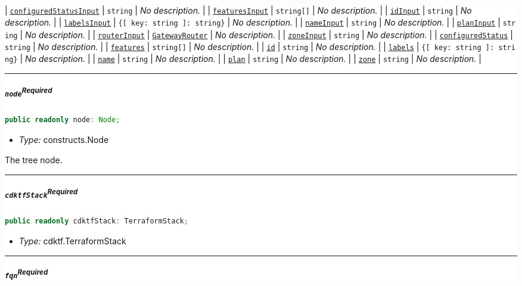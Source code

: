| <code><a href="#@cdktf/provider-upcloud.gateway.Gateway.property.configuredStatusInput">configuredStatusInput</a></code> | <code>string</code> | *No description.* |
| <code><a href="#@cdktf/provider-upcloud.gateway.Gateway.property.featuresInput">featuresInput</a></code> | <code>string[]</code> | *No description.* |
| <code><a href="#@cdktf/provider-upcloud.gateway.Gateway.property.idInput">idInput</a></code> | <code>string</code> | *No description.* |
| <code><a href="#@cdktf/provider-upcloud.gateway.Gateway.property.labelsInput">labelsInput</a></code> | <code>{[ key: string ]: string}</code> | *No description.* |
| <code><a href="#@cdktf/provider-upcloud.gateway.Gateway.property.nameInput">nameInput</a></code> | <code>string</code> | *No description.* |
| <code><a href="#@cdktf/provider-upcloud.gateway.Gateway.property.planInput">planInput</a></code> | <code>string</code> | *No description.* |
| <code><a href="#@cdktf/provider-upcloud.gateway.Gateway.property.routerInput">routerInput</a></code> | <code><a href="#@cdktf/provider-upcloud.gateway.GatewayRouter">GatewayRouter</a></code> | *No description.* |
| <code><a href="#@cdktf/provider-upcloud.gateway.Gateway.property.zoneInput">zoneInput</a></code> | <code>string</code> | *No description.* |
| <code><a href="#@cdktf/provider-upcloud.gateway.Gateway.property.configuredStatus">configuredStatus</a></code> | <code>string</code> | *No description.* |
| <code><a href="#@cdktf/provider-upcloud.gateway.Gateway.property.features">features</a></code> | <code>string[]</code> | *No description.* |
| <code><a href="#@cdktf/provider-upcloud.gateway.Gateway.property.id">id</a></code> | <code>string</code> | *No description.* |
| <code><a href="#@cdktf/provider-upcloud.gateway.Gateway.property.labels">labels</a></code> | <code>{[ key: string ]: string}</code> | *No description.* |
| <code><a href="#@cdktf/provider-upcloud.gateway.Gateway.property.name">name</a></code> | <code>string</code> | *No description.* |
| <code><a href="#@cdktf/provider-upcloud.gateway.Gateway.property.plan">plan</a></code> | <code>string</code> | *No description.* |
| <code><a href="#@cdktf/provider-upcloud.gateway.Gateway.property.zone">zone</a></code> | <code>string</code> | *No description.* |

---

##### `node`<sup>Required</sup> <a name="node" id="@cdktf/provider-upcloud.gateway.Gateway.property.node"></a>

```typescript
public readonly node: Node;
```

- *Type:* constructs.Node

The tree node.

---

##### `cdktfStack`<sup>Required</sup> <a name="cdktfStack" id="@cdktf/provider-upcloud.gateway.Gateway.property.cdktfStack"></a>

```typescript
public readonly cdktfStack: TerraformStack;
```

- *Type:* cdktf.TerraformStack

---

##### `fqn`<sup>Required</sup> <a name="fqn" id="@cdktf/provider-upcloud.gateway.Gateway.property.fqn"></a>
